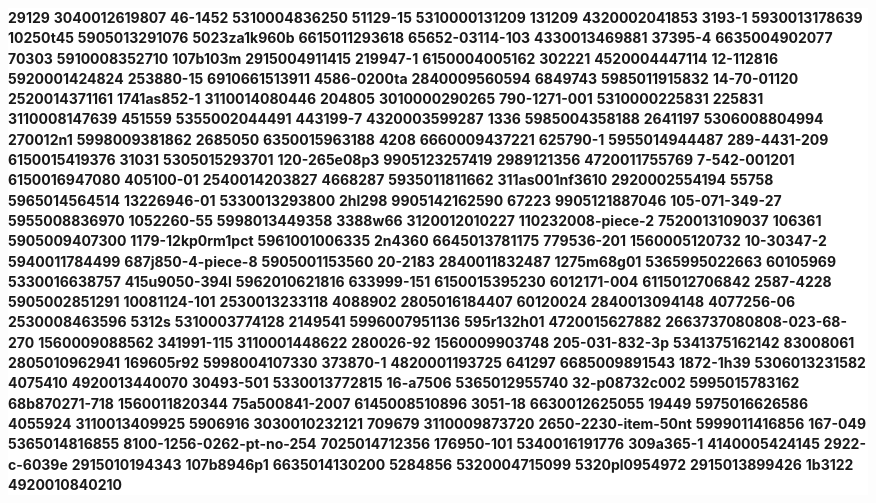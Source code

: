 **29129**    **3040012619807**    **46-1452**    **5310004836250**    **51129-15**    **5310000131209**
**131209**    **4320002041853**    **3193-1**    **5930013178639**    **10250t45**    **5905013291076**
**5023za1k960b**    **6615011293618**    **65652-03114-103**    **4330013469881**    **37395-4**    **6635004902077**
**70303**    **5910008352710**    **107b103m**    **2915004911415**    **219947-1**    **6150004005162**
**302221**    **4520004447114**    **12-112816**    **5920001424824**    **253880-15**    **6910661513911**
**4586-0200ta**    **2840009560594**    **6849743**    **5985011915832**    **14-70-01120**    **2520014371161**
**1741as852-1**    **3110014080446**    **204805**    **3010000290265**    **790-1271-001**    **5310000225831**
**225831**    **3110008147639**    **451559**    **5355002044491**    **443199-7**    **4320003599287**
**1336**    **5985004358188**    **2641197**    **5306008804994**    **270012n1**    **5998009381862**
**2685050**    **6350015963188**    **4208**    **6660009437221**    **625790-1**    **5955014944487**
**289-4431-209**    **6150015419376**    **31031**    **5305015293701**    **120-265e08p3**    **9905123257419**
**2989121356**    **4720011755769**    **7-542-001201**    **6150016947080**    **405100-01**    **2540014203827**
**4668287**    **5935011811662**    **311as001nf3610**    **2920002554194**    **55758**    **5965014564514**
**13226946-01**    **5330013293800**    **2hl298**    **9905142162590**    **67223**    **9905121887046**
**105-071-349-27**    **5955008836970**    **1052260-55**    **5998013449358**    **3388w66**    **3120012010227**
**110232008-piece-2**    **7520013109037**    **106361**    **5905009407300**    **1179-12kp0rm1pct**    **5961001006335**
**2n4360**    **6645013781175**    **779536-201**    **1560005120732**    **10-30347-2**    **5940011784499**
**687j850-4-piece-8**    **5905001153560**    **20-2183**    **2840011832487**    **1275m68g01**    **5365995022663**
**60105969**    **5330016638757**    **415u9050-394l**    **5962010621816**    **633999-151**    **6150015395230**
**6012171-004**    **6115012706842**    **2587-4228**    **5905002851291**    **10081124-101**    **2530013233118**
**4088902**    **2805016184407**    **60120024**    **2840013094148**    **4077256-06**    **2530008463596**
**5312s**    **5310003774128**    **2149541**    **5996007951136**    **595r132h01**    **4720015627882**
**2663737080808-023-68-270**    **1560009088562**    **341991-115**    **3110001448622**    **280026-92**    **1560009903748**
**205-031-832-3p**    **5341375162142**    **83008061**    **2805010962941**    **169605r92**    **5998004107330**
**373870-1**    **4820001193725**    **641297**    **6685009891543**    **1872-1h39**    **5306013231582**
**4075410**    **4920013440070**    **30493-501**    **5330013772815**    **16-a7506**    **5365012955740**
**32-p08732c002**    **5995015783162**    **68b870271-718**    **1560011820344**    **75a500841-2007**    **6145008510896**
**3051-18**    **6630012625055**    **19449**    **5975016626586**    **4055924**    **3110013409925**
**5906916**    **3030010232121**    **709679**    **3110009873720**    **2650-2230-item-50nt**    **5999011416856**
**167-049**    **5365014816855**    **8100-1256-0262-pt-no-254**    **7025014712356**    **176950-101**    **5340016191776**
**309a365-1**    **4140005424145**    **2922-c-6039e**    **2915010194343**    **107b8946p1**    **6635014130200**
**5284856**    **5320004715099**    **5320pl0954972**    **2915013899426**    **1b3122**    **4920010840210**
